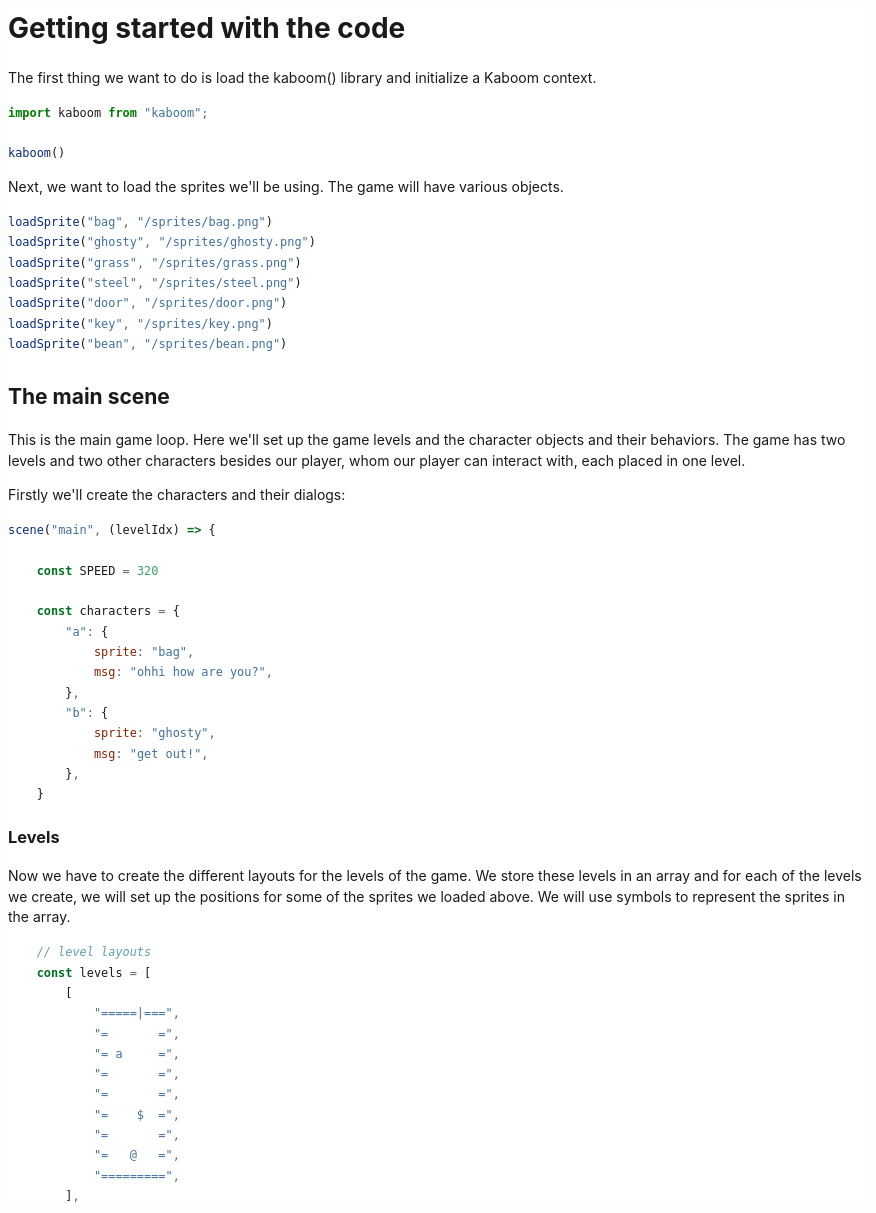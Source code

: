 # Getting started with the code

The first thing we want to do is load the kaboom() library and initialize a Kaboom context.

```js
import kaboom from "kaboom";

kaboom()
```

Next, we want to load the sprites we'll be using. The game will have various objects.

```js
loadSprite("bag", "/sprites/bag.png")
loadSprite("ghosty", "/sprites/ghosty.png")
loadSprite("grass", "/sprites/grass.png")
loadSprite("steel", "/sprites/steel.png")
loadSprite("door", "/sprites/door.png")
loadSprite("key", "/sprites/key.png")
loadSprite("bean", "/sprites/bean.png")
```

## The main scene

This is the main game loop. Here we'll set up the game levels and the character objects and their behaviors. The game has two levels and two other characters besides our player, whom our player can interact with, each placed in one level.

Firstly we'll create the characters and their dialogs:

```js
scene("main", (levelIdx) => {

    const SPEED = 320

    const characters = {
        "a": {
            sprite: "bag",
            msg: "ohhi how are you?",
        },
        "b": {
            sprite: "ghosty",
            msg: "get out!",
        },
    }
```

### Levels
Now we have to create the different layouts for the levels of the game. We store these levels in an array and for each of the levels we create, we will set up the positions for some of the sprites we loaded above. We will use symbols to represent the sprites in the array.

```js
    // level layouts
    const levels = [
        [
            "=====|===",
            "=       =",
            "= a     =",
            "=       =",
            "=       =",
            "=    $  =",
            "=       =",
            "=   @   =",
            "=========",
        ],
```